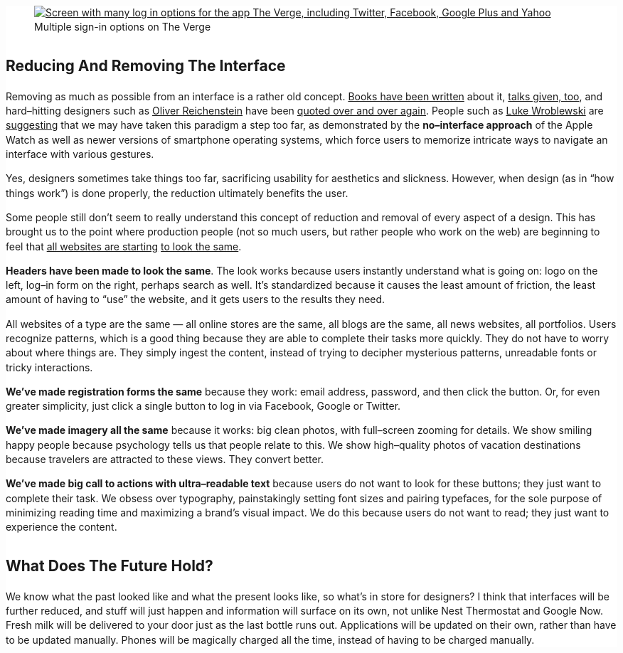 <figure><a href="https://archive.smashing.media/assets/344dbf88-fdf9-42bb-adb4-46f01eedd629/761e60d0-b51b-4361-b864-dc6dac9c8c0d/image07-preview-opt.png"><img src="https://archive.smashing.media/assets/344dbf88-fdf9-42bb-adb4-46f01eedd629/761e60d0-b51b-4361-b864-dc6dac9c8c0d/image07-preview-opt.png" width="404" height="575" alt="Screen with many log in options for the app The Verge, including Twitter, Facebook, Google Plus and Yahoo" /></a><figcaption>Multiple sign-in options on The Verge </figcaption></figure>

## Reducing And Removing The Interface

Removing as much as possible from an interface is a rather old concept. [Books have been written](https://www.nointerface.com/book/) about it, [talks given, too](https://www.goldenkrishna.com), and hard&ndash;hitting designers such as [Oliver Reichenstein](https://ia.net/) have been [quoted over and over again](https://craigmdennis.com/articles/the-best-ui-is-no-ui). People such as [Luke Wroblewski](https://www.lukew.com/) are [suggesting](www.lukew.com/ff/entry.asp?1947) that we may have taken this paradigm a step too far, as demonstrated by the **no&ndash;interface approach** of the Apple Watch as well as newer versions of smartphone operating systems, which force users to memorize intricate ways to navigate an interface with various gestures.

Yes, designers sometimes take things too far, sacrificing usability for aesthetics and slickness. However, when design (as in “how things work”) is done properly, the reduction ultimately benefits the user.

Some people still don’t seem to really understand this concept of reduction and removal of every aspect of a design. This has brought us to the point where production people (not so much users, but rather people who work on the web) are beginning to feel that [all websites are starting](https://thenextweb.com/opinion/2015/09/23/zzzzzz/) [to look the same](https://www.smashingmagazine.com/2015/07/hunt-for-the-webs-lost-soul/).

**Headers have been made to look the same**. The look works because users instantly understand what is going on: logo on the left, log&ndash;in form on the right, perhaps search as well. It’s standardized because it causes the least amount of friction, the least amount of having to “use” the website, and it gets users to the results they need.

All websites of a type are the same &mdash; all online stores are the same, all blogs are the same, all news websites, all portfolios. Users recognize patterns, which is a good thing because they are able to complete their tasks more quickly. They do not have to worry about where things are. They simply ingest the content, instead of trying to decipher mysterious patterns, unreadable fonts or tricky interactions.

**We’ve made registration forms the same** because they work: email address, password, and then click the button. Or, for even greater simplicity, just click a single button to log in via Facebook, Google or Twitter.

**We’ve made imagery all the same** because it works: big clean photos, with full&ndash;screen zooming for details. We show smiling happy people because psychology tells us that people relate to this. We show high&ndash;quality photos of vacation destinations because travelers are attracted to these views. They convert better.

**We’ve made big call to actions with ultra&ndash;readable text** because users do not want to look for these buttons; they just want to complete their task. We obsess over typography, painstakingly setting font sizes and pairing typefaces, for the sole purpose of minimizing reading time and maximizing a brand’s visual impact. We do this because users do not want to read; they just want to experience the content.

## What Does The Future Hold?

We know what the past looked like and what the present looks like, so what’s in store for designers? I think that interfaces will be further reduced, and stuff will just happen and information will surface on its own, not unlike Nest Thermostat and Google Now. Fresh milk will be delivered to your door just as the last bottle runs out. Applications will be updated on their own, rather than have to be updated manually. Phones will be magically charged all the time, instead of having to be charged manually.
